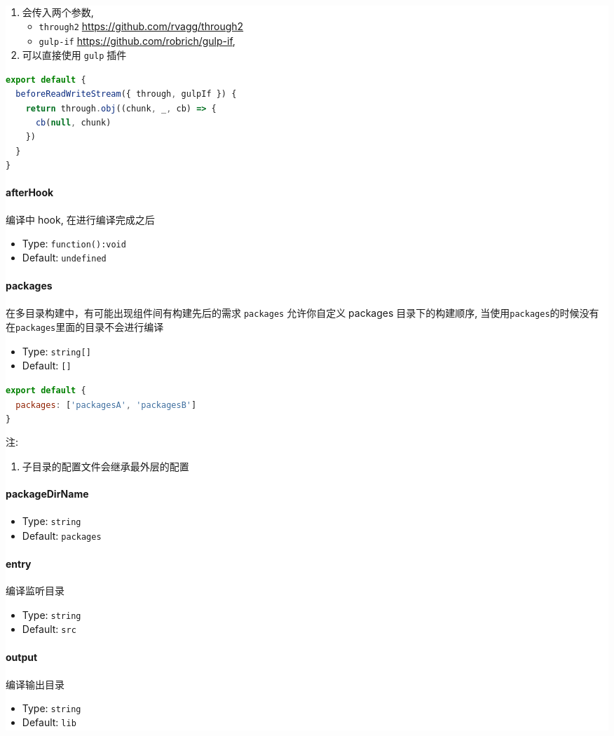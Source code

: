 1. 会传入两个参数,
   - `through2` https://github.com/rvagg/through2
   - `gulp-if` https://github.com/robrich/gulp-if,
2. 可以直接使用 `gulp` 插件

```js
export default {
  beforeReadWriteStream({ through, gulpIf }) {
    return through.obj((chunk, _, cb) => {
      cb(null, chunk)
    })
  }
}
```

#### afterHook

编译中 hook, 在进行编译完成之后

- Type: `function():void`
- Default: `undefined`

#### packages

在多目录构建中，有可能出现组件间有构建先后的需求 `packages` 允许你自定义 packages 目录下的构建顺序, 当使用`packages`的时候没有在`packages`里面的目录不会进行编译

- Type: `string[]`
- Default: `[]`

```js
export default {
  packages: ['packagesA', 'packagesB']
}
```

注:

1. 子目录的配置文件会继承最外层的配置

#### packageDirName

- Type: `string`
- Default: `packages`

#### entry

编译监听目录

- Type: `string`
- Default: `src`

#### output

编译输出目录

- Type: `string`
- Default: `lib`

